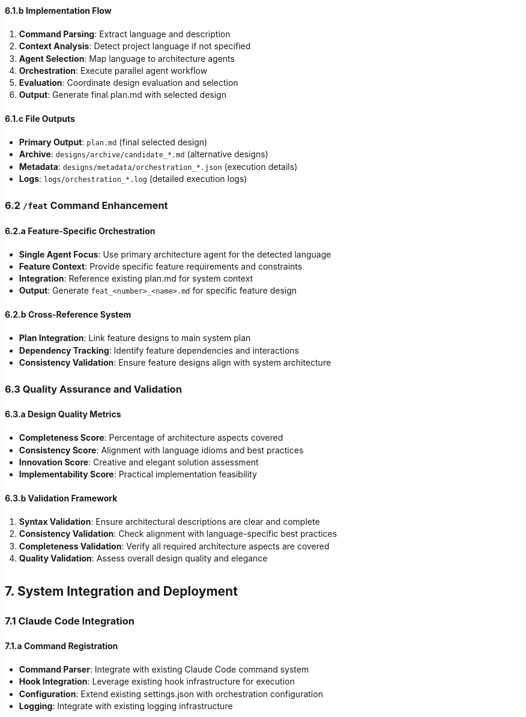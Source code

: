 #### 6.1.b Implementation Flow
1. **Command Parsing**: Extract language and description
2. **Context Analysis**: Detect project language if not specified
3. **Agent Selection**: Map language to architecture agents
4. **Orchestration**: Execute parallel agent workflow
5. **Evaluation**: Coordinate design evaluation and selection
6. **Output**: Generate final plan.md with selected design

#### 6.1.c File Outputs
- **Primary Output**: `plan.md` (final selected design)
- **Archive**: `designs/archive/candidate_*.md` (alternative designs)
- **Metadata**: `designs/metadata/orchestration_*.json` (execution details)
- **Logs**: `logs/orchestration_*.log` (detailed execution logs)

### 6.2 `/feat` Command Enhancement

#### 6.2.a Feature-Specific Orchestration
- **Single Agent Focus**: Use primary architecture agent for the detected language
- **Feature Context**: Provide specific feature requirements and constraints
- **Integration**: Reference existing plan.md for system context
- **Output**: Generate `feat_<number>_<name>.md` for specific feature design

#### 6.2.b Cross-Reference System
- **Plan Integration**: Link feature designs to main system plan
- **Dependency Tracking**: Identify feature dependencies and interactions
- **Consistency Validation**: Ensure feature designs align with system architecture

### 6.3 Quality Assurance and Validation

#### 6.3.a Design Quality Metrics
- **Completeness Score**: Percentage of architecture aspects covered
- **Consistency Score**: Alignment with language idioms and best practices
- **Innovation Score**: Creative and elegant solution assessment
- **Implementability Score**: Practical implementation feasibility

#### 6.3.b Validation Framework
1. **Syntax Validation**: Ensure architectural descriptions are clear and complete
2. **Consistency Validation**: Check alignment with language-specific best practices
3. **Completeness Validation**: Verify all required architecture aspects are covered
4. **Quality Validation**: Assess overall design quality and elegance

## 7. System Integration and Deployment

### 7.1 Claude Code Integration

#### 7.1.a Command Registration
- **Command Parser**: Integrate with existing Claude Code command system
- **Hook Integration**: Leverage existing hook infrastructure for execution
- **Configuration**: Extend existing settings.json with orchestration configuration
- **Logging**: Integrate with existing logging infrastructure
